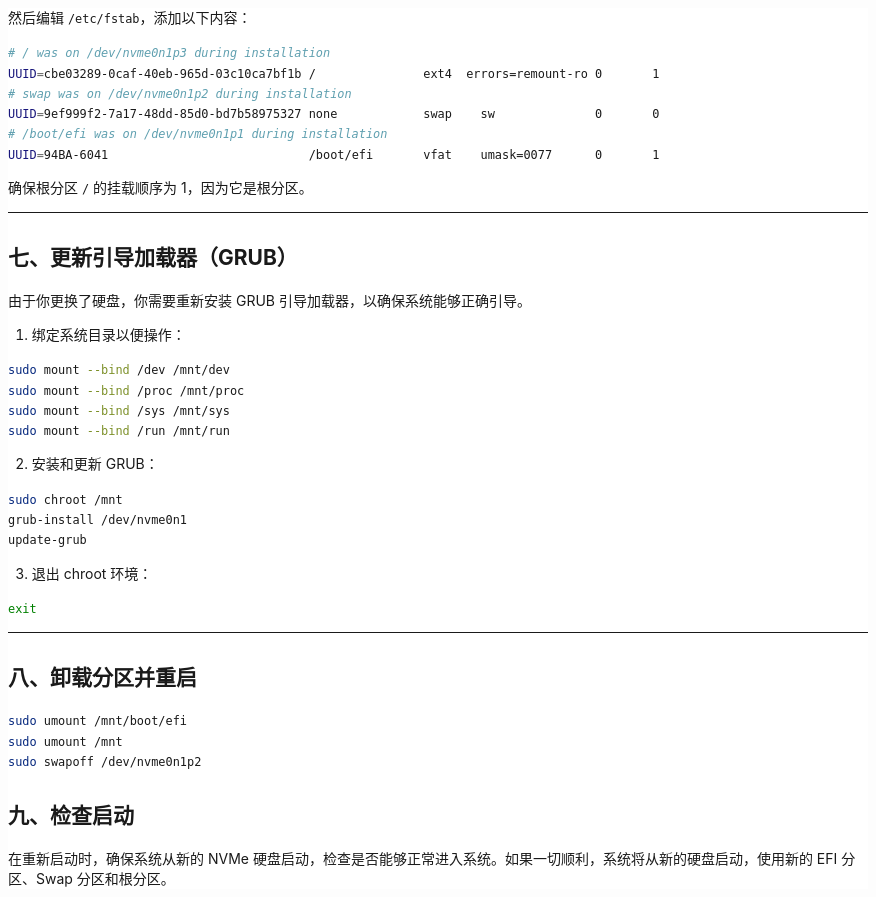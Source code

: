 然后编辑 `/etc/fstab`，添加以下内容：

```bash
# / was on /dev/nvme0n1p3 during installation
UUID=cbe03289-0caf-40eb-965d-03c10ca7bf1b /               ext4  errors=remount-ro 0       1
# swap was on /dev/nvme0n1p2 during installation
UUID=9ef999f2-7a17-48dd-85d0-bd7b58975327 none            swap    sw              0       0
# /boot/efi was on /dev/nvme0n1p1 during installation
UUID=94BA-6041                            /boot/efi       vfat    umask=0077      0       1
```

确保根分区 `/` 的挂载顺序为 1，因为它是根分区。

---
## 七、更新引导加载器（GRUB）
由于你更换了硬盘，你需要重新安装 GRUB 引导加载器，以确保系统能够正确引导。
1. 绑定系统目录以便操作：

```bash
sudo mount --bind /dev /mnt/dev
sudo mount --bind /proc /mnt/proc
sudo mount --bind /sys /mnt/sys
sudo mount --bind /run /mnt/run
```
2. 安装和更新 GRUB：
```bash
sudo chroot /mnt
grub-install /dev/nvme0n1
update-grub
```
3. 退出 chroot 环境：

```bash
exit
```
---
## 八、卸载分区并重启
```bash
sudo umount /mnt/boot/efi
sudo umount /mnt
sudo swapoff /dev/nvme0n1p2
```

## 九、检查启动

在重新启动时，确保系统从新的 NVMe 硬盘启动，检查是否能够正常进入系统。如果一切顺利，系统将从新的硬盘启动，使用新的 EFI 分区、Swap 分区和根分区。